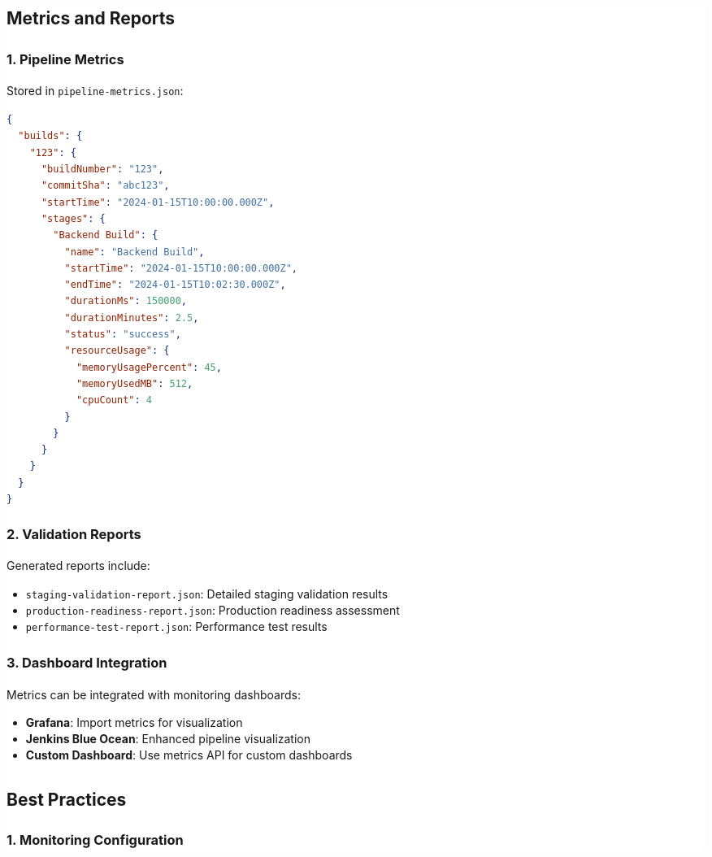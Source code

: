 ## Metrics and Reports

### 1. Pipeline Metrics

Stored in `pipeline-metrics.json`:

```json
{
  "builds": {
    "123": {
      "buildNumber": "123",
      "commitSha": "abc123",
      "startTime": "2024-01-15T10:00:00.000Z",
      "stages": {
        "Backend Build": {
          "name": "Backend Build",
          "startTime": "2024-01-15T10:00:00.000Z",
          "endTime": "2024-01-15T10:02:30.000Z",
          "durationMs": 150000,
          "durationMinutes": 2.5,
          "status": "success",
          "resourceUsage": {
            "memoryUsagePercent": 45,
            "memoryUsedMB": 512,
            "cpuCount": 4
          }
        }
      }
    }
  }
}
```

### 2. Validation Reports

Generated reports include:
- `staging-validation-report.json`: Detailed staging validation results
- `production-readiness-report.json`: Production readiness assessment
- `performance-test-report.json`: Performance test results

### 3. Dashboard Integration

Metrics can be integrated with monitoring dashboards:

- **Grafana**: Import metrics for visualization
- **Jenkins Blue Ocean**: Enhanced pipeline visualization
- **Custom Dashboard**: Use metrics API for custom dashboards

## Best Practices

### 1. Monitoring Configuration
